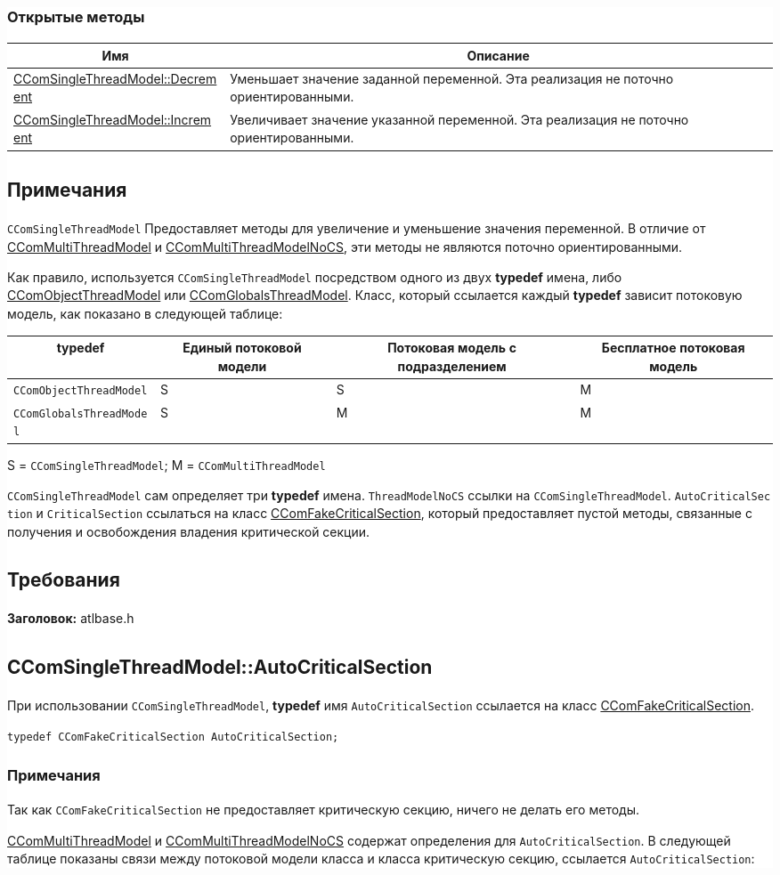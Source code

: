 ### <a name="public-methods"></a>Открытые методы

|Имя|Описание|
|----------|-----------------|
|[CComSingleThreadModel::Decrement](#decrement)|Уменьшает значение заданной переменной. Эта реализация не поточно ориентированными.|
|[CComSingleThreadModel::Increment](#increment)|Увеличивает значение указанной переменной. Эта реализация не поточно ориентированными.|

## <a name="remarks"></a>Примечания

`CComSingleThreadModel` Предоставляет методы для увеличение и уменьшение значения переменной. В отличие от [CComMultiThreadModel](../../atl/reference/ccommultithreadmodel-class.md) и [CComMultiThreadModelNoCS](../../atl/reference/ccommultithreadmodelnocs-class.md), эти методы не являются поточно ориентированными.

Как правило, используется `CComSingleThreadModel` посредством одного из двух **typedef** имена, либо [CComObjectThreadModel](atl-typedefs.md#ccomobjectthreadmodel) или [CComGlobalsThreadModel](atl-typedefs.md#ccomglobalsthreadmodel). Класс, который ссылается каждый **typedef** зависит потоковую модель, как показано в следующей таблице:

|typedef|Единый потоковой модели|Потоковая модель с подразделением|Бесплатное потоковая модель|
|-------------|----------------------------|-------------------------------|--------------------------|
|`CComObjectThreadModel`|S|S|M|
|`CComGlobalsThreadModel`|S|M|M|

S = `CComSingleThreadModel`; M = `CComMultiThreadModel`

`CComSingleThreadModel` сам определяет три **typedef** имена. `ThreadModelNoCS` ссылки на `CComSingleThreadModel`. `AutoCriticalSection` и `CriticalSection` ссылаться на класс [CComFakeCriticalSection](../../atl/reference/ccomfakecriticalsection-class.md), который предоставляет пустой методы, связанные с получения и освобождения владения критической секции.

## <a name="requirements"></a>Требования

**Заголовок:** atlbase.h

##  <a name="autocriticalsection"></a>  CComSingleThreadModel::AutoCriticalSection

При использовании `CComSingleThreadModel`, **typedef** имя `AutoCriticalSection` ссылается на класс [CComFakeCriticalSection](../../atl/reference/ccomfakecriticalsection-class.md).

```
typedef CComFakeCriticalSection AutoCriticalSection;
```

### <a name="remarks"></a>Примечания

Так как `CComFakeCriticalSection` не предоставляет критическую секцию, ничего не делать его методы.

[CComMultiThreadModel](../../atl/reference/ccommultithreadmodel-class.md) и [CComMultiThreadModelNoCS](../../atl/reference/ccommultithreadmodelnocs-class.md) содержат определения для `AutoCriticalSection`. В следующей таблице показаны связи между потоковой модели класса и класса критическую секцию, ссылается `AutoCriticalSection`:
